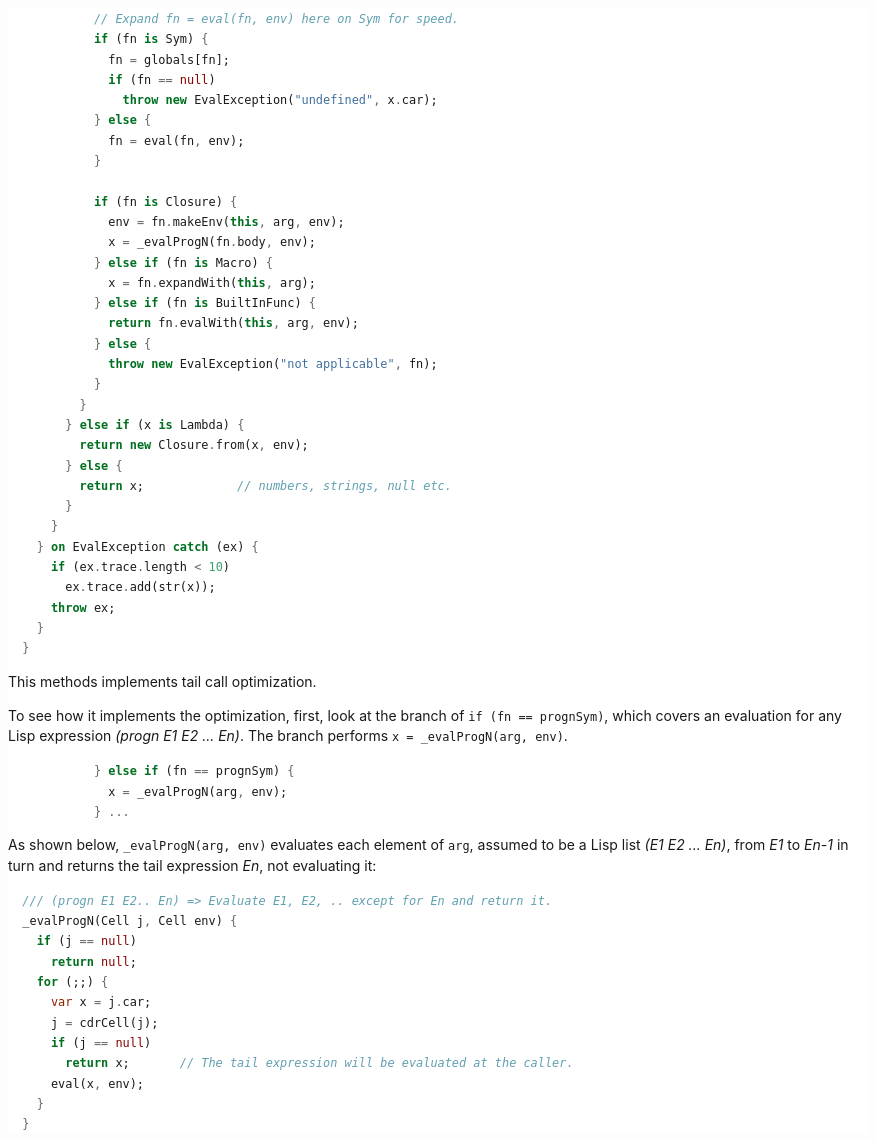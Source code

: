 ```Dart
            // Expand fn = eval(fn, env) here on Sym for speed.
            if (fn is Sym) {
              fn = globals[fn];
              if (fn == null)
                throw new EvalException("undefined", x.car);
            } else {
              fn = eval(fn, env);
            }

            if (fn is Closure) {
              env = fn.makeEnv(this, arg, env);
              x = _evalProgN(fn.body, env);
            } else if (fn is Macro) {
              x = fn.expandWith(this, arg);
            } else if (fn is BuiltInFunc) {
              return fn.evalWith(this, arg, env);
            } else {
              throw new EvalException("not applicable", fn);
            }
          }
        } else if (x is Lambda) {
          return new Closure.from(x, env);
        } else {
          return x;             // numbers, strings, null etc.
        }
      }
    } on EvalException catch (ex) {
      if (ex.trace.length < 10)
        ex.trace.add(str(x));
      throw ex;
    }
  }
```


This methods implements tail call optimization.

To see how it implements the optimization, first,
look at the branch of `if (fn == prognSym)`, which covers an evaluation 
for any Lisp expression *(progn E1 E2 ... En)*.
The branch performs `x = _evalProgN(arg, env)`.

```Dart
            } else if (fn == prognSym) {
              x = _evalProgN(arg, env);
            } ...
```


As shown below, `_evalProgN(arg, env)` evaluates each element of `arg`, 
assumed to be a Lisp list *(E1 E2 ... En)*,
from *E1* to *En-1* in turn and returns the tail expression *En*, not evaluating it:

```Dart
  /// (progn E1 E2.. En) => Evaluate E1, E2, .. except for En and return it.
  _evalProgN(Cell j, Cell env) {
    if (j == null)
      return null;
    for (;;) {
      var x = j.car;
      j = cdrCell(j);
      if (j == null)
        return x;       // The tail expression will be evaluated at the caller.
      eval(x, env);
    }
  }
```